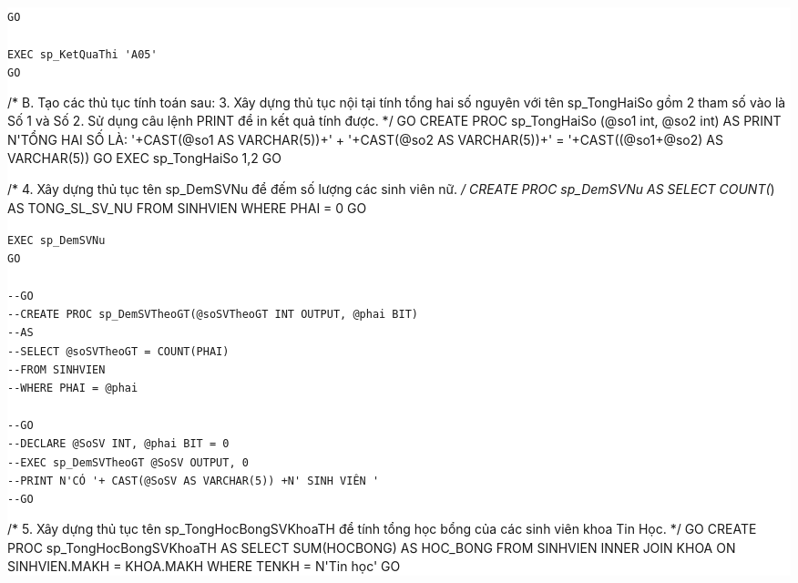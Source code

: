 	GO

	EXEC sp_KetQuaThi 'A05'
	GO

/*
B. Tạo các thủ tục tính toán sau:
3. Xây dựng thủ tục nội tại tính tổng hai số nguyên với tên sp_TongHaiSo gồm 2 tham số vào là Số 1 và Số 2. Sử dụng câu lệnh PRINT để in kết quả tính được.
*/
	GO
	CREATE PROC sp_TongHaiSo (@so1 int, @so2 int)
	AS
	PRINT N'TỔNG HAI SỐ LÀ: '+CAST(@so1 AS VARCHAR(5))+' + '+CAST(@so2 AS VARCHAR(5))+' = '+CAST((@so1+@so2) AS VARCHAR(5))
	GO
	EXEC sp_TongHaiSo 1,2
	GO

/*
4. Xây dựng thủ tục tên sp_DemSVNu để đếm số lượng các sinh viên nữ.
*/
	CREATE PROC sp_DemSVNu
	AS
	SELECT COUNT(*) AS TONG_SL_SV_NU
	FROM SINHVIEN
	WHERE PHAI = 0
	GO

	EXEC sp_DemSVNu
	GO

	--GO
	--CREATE PROC sp_DemSVTheoGT(@soSVTheoGT INT OUTPUT, @phai BIT)
	--AS
	--SELECT @soSVTheoGT = COUNT(PHAI)
	--FROM SINHVIEN 
	--WHERE PHAI = @phai

	--GO 
	--DECLARE @SoSV INT, @phai BIT = 0
	--EXEC sp_DemSVTheoGT @SoSV OUTPUT, 0
	--PRINT N'CÓ '+ CAST(@SoSV AS VARCHAR(5)) +N' SINH VIÊN '
	--GO

/*
5. Xây dựng thủ tục tên sp_TongHocBongSVKhoaTH để tính tổng học bổng của các sinh viên khoa Tin Học.
*/
	GO
	CREATE PROC sp_TongHocBongSVKhoaTH
	AS
	SELECT SUM(HOCBONG) AS HOC_BONG
	FROM SINHVIEN INNER JOIN KHOA ON SINHVIEN.MAKH = KHOA.MAKH
	WHERE TENKH = N'Tin học'
	GO
